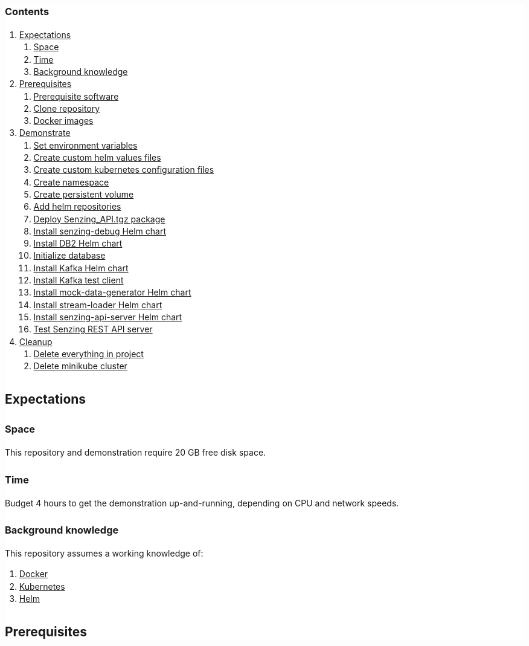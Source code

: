 ### Contents

1. [Expectations](#expectations)
    1. [Space](#space)
    1. [Time](#time)
    1. [Background knowledge](#background-knowledge)
1. [Prerequisites](#prerequisites)
    1. [Prerequisite software](#prerequisite-software)
    1. [Clone repository](#clone-repository)
    1. [Docker images](#docker-images)
1. [Demonstrate](#demonstrate)
    1. [Set environment variables](#set-environment-variables)
    1. [Create custom helm values files](#create-custom-helm-values-files)
    1. [Create custom kubernetes configuration files](#create-custom-kubernetes-configuration-files)
    1. [Create namespace](#create-namespace)
    1. [Create persistent volume](#create-persistent-volume)
    1. [Add helm repositories](#add-helm-repositories)
    1. [Deploy Senzing_API.tgz package](#deploy-senzing_apitgz-package)
    1. [Install senzing-debug Helm chart](#install-senzing-debug-helm-chart)
    1. [Install DB2 Helm chart](#install-db2-helm-chart)
    1. [Initialize database](#initialize-database)
    1. [Install Kafka Helm chart](#install-kafka-helm-chart)
    1. [Install Kafka test client](#install-kafka-test-client)
    1. [Install mock-data-generator Helm chart](#install-mock-data-generator-helm-chart)
    1. [Install stream-loader Helm chart](#install-stream-loader-helm-chart)
    1. [Install senzing-api-server Helm chart](#install-senzing-api-server-helm-chart)
    1. [Test Senzing REST API server](#test-senzing-rest-api-server)
1. [Cleanup](#cleanup)
    1. [Delete everything in project](#delete-everything-in-project)
    1. [Delete minikube cluster](#delete-minikube-cluster)

## Expectations

### Space

This repository and demonstration require 20 GB free disk space.

### Time

Budget 4 hours to get the demonstration up-and-running, depending on CPU and network speeds.

### Background knowledge

This repository assumes a working knowledge of:

1. [Docker](https://github.com/Senzing/knowledge-base/blob/master/WHATIS/docker.md)
1. [Kubernetes](https://github.com/Senzing/knowledge-base/blob/master/WHATIS/kubernetes.md)
1. [Helm](https://github.com/Senzing/knowledge-base/blob/master/WHATIS/helm.md)

## Prerequisites
